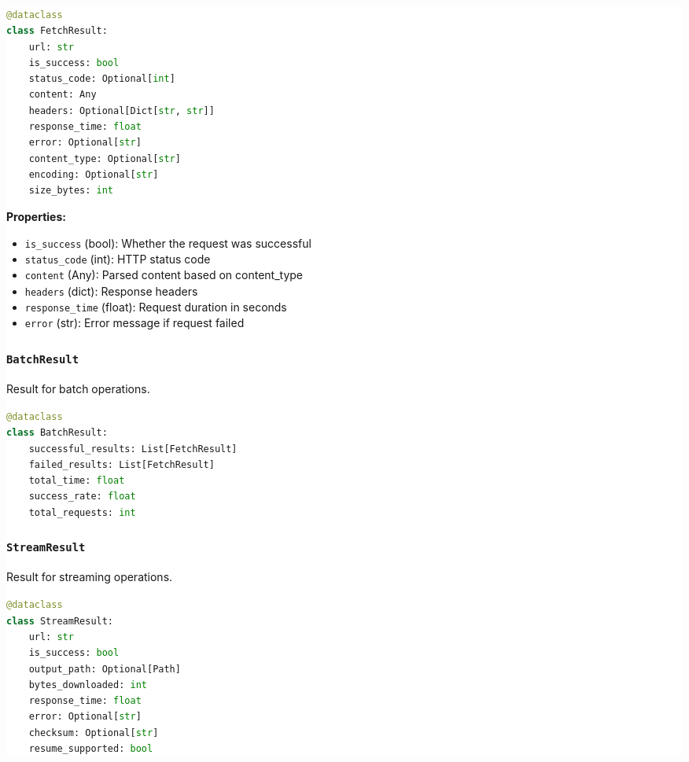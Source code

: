 ```python
@dataclass
class FetchResult:
    url: str
    is_success: bool
    status_code: Optional[int]
    content: Any
    headers: Optional[Dict[str, str]]
    response_time: float
    error: Optional[str]
    content_type: Optional[str]
    encoding: Optional[str]
    size_bytes: int
```

**Properties:**

- `is_success` (bool): Whether the request was successful
- `status_code` (int): HTTP status code
- `content` (Any): Parsed content based on content_type
- `headers` (dict): Response headers
- `response_time` (float): Request duration in seconds
- `error` (str): Error message if request failed

### `BatchResult`

Result for batch operations.

```python
@dataclass
class BatchResult:
    successful_results: List[FetchResult]
    failed_results: List[FetchResult]
    total_time: float
    success_rate: float
    total_requests: int
```

### `StreamResult`

Result for streaming operations.

```python
@dataclass
class StreamResult:
    url: str
    is_success: bool
    output_path: Optional[Path]
    bytes_downloaded: int
    response_time: float
    error: Optional[str]
    checksum: Optional[str]
    resume_supported: bool
```
